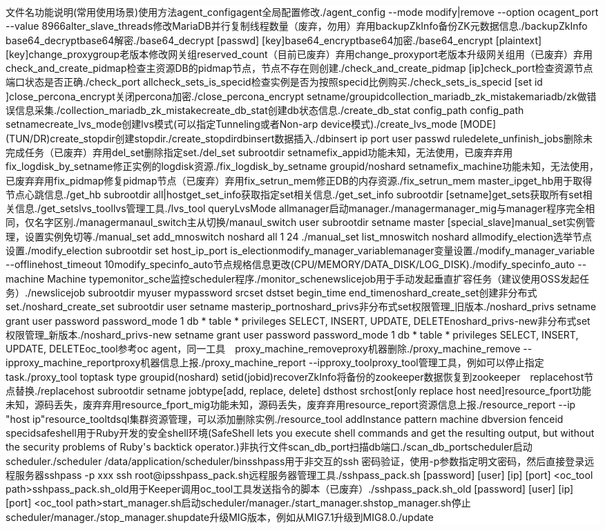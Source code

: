 <tbody><tr><td>文件名</td><td>功能说明(常用使用场景)</td><td>使用方法</td></tr><tr><td>agent_config</td><td>agent全局配置修改</td><td>./agent_config --mode modify|remove --option ocagent_port --value 8966</td></tr><tr><td>alter_slave_threads</td><td>修改MariaDB并行复制线程数量（废弃，勿用）</td><td>弃用</td></tr><tr><td>backupZkInfo</td><td>备份ZK元数据信息</td><td>./backupZkInfo </td></tr><tr><td>base64_decrypt</td><td>base64解密</td><td>./base64_decrypt [passwd] [key]</td></tr><tr><td>base64_encrypt</td><td>base64加密</td><td>./base64_encrypt [plaintext] [key]</td></tr><tr><td>change_proxygroup</td><td>老版本修改网关组reserved_count（目前已废弃）</td><td>弃用</td></tr><tr><td>change_proxyport</td><td>老版本升级网关组用（已废弃）</td><td>弃用</td></tr><tr><td>check_and_create_pidmap</td><td>检查主资源DB的pidmap节点，节点不存在则创建</td><td>./check_and_create_pidmap [ip]</td></tr><tr><td>check_port</td><td>检查资源节点端口状态是否正确</td><td>./check_port all</td></tr><tr><td>check_sets_is_specid</td><td>检查实例是否为按照specid比例购买</td><td>./check_sets_is_specid [set id ]</td></tr><tr><td>close_percona_encrypt</td><td>关闭percona加密</td><td>./close_percona_encrypt setname/groupid</td></tr><tr><td>collection_mariadb_zk_mistake</td><td>mariadb/zk做错误信息采集</td><td>./collection_mariadb_zk_mistake</td></tr><tr><td>create_db_stat</td><td>创建db状态信息</td><td>./create_db_stat config_path config_path setname</td></tr><tr><td>create_lvs_mode</td><td>创建lvs模式(可以指定Tunneling或者Non-arp device模式)</td><td>./create_lvs_mode [MODE] (TUN/DR)</td></tr><tr><td>create_stopdir</td><td>创建stopdir</td><td>./create_stopdir</td></tr><tr><td>dbinsert</td><td>数据插入</td><td>./dbinsert ip port user passwd rule</td></tr><tr><td>delete_unfinish_jobs</td><td>删除未完成任务（已废弃）</td><td>弃用</td></tr><tr><td>del_set</td><td>删除指定set</td><td>./del_set subrootdir setname</td></tr><tr><td>fix_appid</td><td>功能未知，无法使用，已废弃</td><td>弃用</td></tr><tr><td>fix_logdisk_by_setname</td><td>修正实例的logdisk资源</td><td>./fix_logdisk_by_setname  groupid/noshard  setname</td></tr><tr><td>fix_machine</td><td>功能未知，无法使用，已废弃</td><td>弃用</td></tr><tr><td>fix_pidmap</td><td>修复pidmap节点（已废弃）</td><td>弃用</td></tr><tr><td>fix_setrun_mem</td><td>修正DB的内存资源</td><td>./fix_setrun_mem master_ip</td></tr><tr><td>get_hb</td><td>用于取得节点心跳信息</td><td>./get_hb subrootdir all|host</td></tr><tr><td>get_set_info</td><td>获取指定set相关信息</td><td>./get_set_info subrootdir [setname]</td></tr><tr><td>get_sets</td><td>获取所有set相关信息</td><td>./get_sets</td></tr><tr><td>lvs_tool</td><td>lvs管理工具</td><td>./lvs_tool queryLvsMode all</td></tr><tr><td>manager</td><td>启动manager</td><td>./manager</td></tr><tr><td>manager_mig</td><td>与manager程序完全相同，仅名字区别</td><td>./manager</td></tr><tr><td>manaul_switch</td><td>主从切换</td><td>/manaul_switch user subrootdir setname master [special_slave]</td></tr><tr><td>manual_set</td><td>实例管理，设置实例免切等</td><td>./manual_set add_mnoswitch noshard all 1 24 ./manual_set list_mnoswitch noshard all</td></tr><tr><td>modify_election</td><td>选举节点设置</td><td>./modify_election subrootdir set host_ip_port is_election</td></tr><tr><td>modify_manager_variable</td><td>manager变量设置</td><td>./modify_manager_variable --offlinehost_timeout 10</td></tr><tr><td>modify_specinfo_auto</td><td>节点规格信息更改(CPU/MEMORY/DATA_DISK/LOG_DISK)</td><td>./modify_specinfo_auto --machine Machine type</td></tr><tr><td>monitor_sche</td><td>监控scheduler程序</td><td>./monitor_sche</td></tr><tr><td>newslicejob</td><td>用于手动发起垂直扩容任务（建议使用OSS发起任务）</td><td>./newslicejob subrootdir myuser mypassword srcset dstset begin_time end_time</td></tr><tr><td>noshard_create_set</td><td>创建非分布式set</td><td>./noshard_create_set subrootdir user setname masterip_port</td></tr><tr><td>noshard_privs</td><td>非分布式set权限管理_旧版本</td><td>./noshard_privs setname grant user password password_mode 1 db * table * privileges SELECT, INSERT, UPDATE, DELETE</td></tr><tr><td>noshard_privs-new</td><td>非分布式set权限管理_新版本</td><td>./noshard_privs-new setname grant user password password_mode 1 db * table * privileges SELECT, INSERT, UPDATE, DELETE</td></tr><tr><td>oc_tool</td><td>参考oc agent，同一工具</td><td>　</td></tr><tr><td>proxy_machine_remove</td><td>proxy机器删除</td><td>./proxy_machine_remove --ip</td></tr><tr><td>proxy_machine_report</td><td>proxy机器信息上报</td><td>./proxy_machine_report --ip</td></tr><tr><td>proxy_tool</td><td>proxy_tool管理工具，例如可以停止指定task</td><td>./proxy_tool  toptask  type  groupid(noshard) setid(jobid)</td></tr><tr><td>recoverZkInfo</td><td>将备份的zookeeper数据恢复到zookeeper</td><td>　</td></tr><tr><td>replacehost</td><td>节点替换</td><td>./replacehost subrootdir setname jobtype[add, replace, delete]  dsthost  srchost[only replace host need]</td></tr><tr><td>resource_fport</td><td>功能未知，源码丢失，废弃</td><td>弃用</td></tr><tr><td>resource_fport_mig</td><td>功能未知，源码丢失，废弃</td><td>弃用</td></tr><tr><td>resource_report</td><td>资源信息上报</td><td>./resource_report --ip &quot;host ip&quot;</td></tr><tr><td>resource_tool</td><td>tdsql集群资源管理，可以添加删除实例</td><td>./resource_tool addInstance pattern machine dbversion fenceid specid</td></tr><tr><td>safeshell</td><td>用于Ruby开发的安全shell环境(SafeShell lets you execute shell commands and get the resulting output, but without the security problems of Ruby&#39;s backtick operator.)</td><td>非执行文件</td></tr><tr><td>scan_db_port</td><td>扫描db端口</td><td>./scan_db_port</td></tr><tr><td>scheduler</td><td>启动scheduler</td><td>./scheduler /data/application/scheduler/bin</td></tr><tr><td>sshpass</td><td>用于非交互的ssh 密码验证，使用-p参数指定明文密码，然后直接登录远程服务器</td><td>sshpass -p xxx ssh root@ip</td></tr><tr><td>sshpass_pack.sh</td><td>远程服务器管理工具</td><td>./sshpass_pack.sh [password] [user] [ip] [port] <command> &lt;oc_tool path&gt;</td></tr><tr><td>sshpass_pack.sh_old</td><td>用于Keeper调用oc_tool工具发送指令的脚本（已废弃）</td><td>./sshpass_pack.sh_old [password] [user] [ip] [port] <command> &lt;oc_tool path&gt;</td></tr><tr><td>start_manager.sh</td><td>启动scheduler/manager</td><td>./start_manager.sh</td></tr><tr><td>stop_manager.sh</td><td>停止scheduler/manager</td><td>./stop_manager.sh</td></tr><tr><td>update</td><td>升级MIG版本，例如从MIG7.1升级到MIG8.0</td><td>./update
